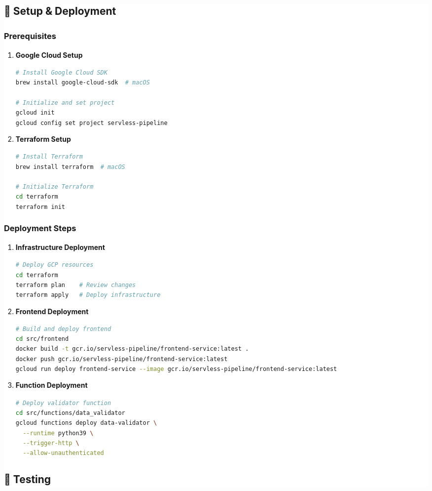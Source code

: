 ## 🔧 Setup & Deployment

### Prerequisites
1. **Google Cloud Setup**
   ```bash
   # Install Google Cloud SDK
   brew install google-cloud-sdk  # macOS
   
   # Initialize and set project
   gcloud init
   gcloud config set project servless-pipeline
   ```

2. **Terraform Setup**
   ```bash
   # Install Terraform
   brew install terraform  # macOS
   
   # Initialize Terraform
   cd terraform
   terraform init
   ```

### Deployment Steps

1. **Infrastructure Deployment**
   ```bash
   # Deploy GCP resources
   cd terraform
   terraform plan    # Review changes
   terraform apply   # Deploy infrastructure
   ```

2. **Frontend Deployment**
   ```bash
   # Build and deploy frontend
   cd src/frontend
   docker build -t gcr.io/servless-pipeline/frontend-service:latest .
   docker push gcr.io/servless-pipeline/frontend-service:latest
   gcloud run deploy frontend-service --image gcr.io/servless-pipeline/frontend-service:latest
   ```

3. **Function Deployment**
   ```bash
   # Deploy validator function
   cd src/functions/data_validator
   gcloud functions deploy data-validator \
     --runtime python39 \
     --trigger-http \
     --allow-unauthenticated
   ```

## 🧪 Testing

